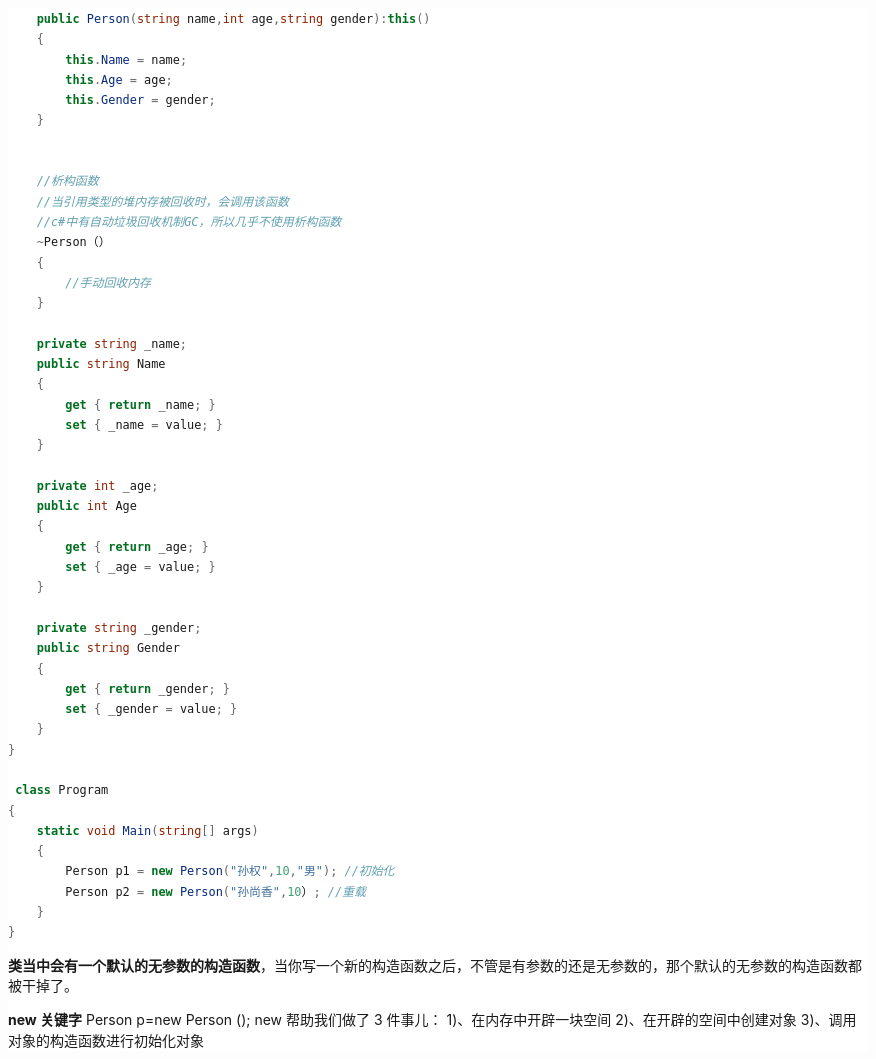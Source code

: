```cs
    public Person(string name,int age,string gender):this()
    {
        this.Name = name;
        this.Age = age; 
        this.Gender = gender;
    }
	

    //析构函数
    //当引用类型的堆内存被回收时，会调用该函数  
    //c#中有自动垃圾回收机制GC，所以几乎不使用析构函数  
    ~Person（）
    {
        //手动回收内存
    }
    
    private string _name;
    public string Name
    {
        get { return _name; }        
        set { _name = value; }
    }

    private int _age;  
    public int Age 
    {
        get { return _age; }   
        set { _age = value; }
    }

    private string _gender;
    public string Gender
    {
        get { return _gender; }
        set { _gender = value; }
    }
}

 class Program
{
    static void Main(string[] args)
    {
        Person p1 = new Person("孙权",10,"男"); //初始化
        Person p2 = new Person("孙尚香",10）; //重载
    }
}
```

**类当中会有一个默认的无参数的构造函数**，当你写一个新的构造函数之后，不管是有参数的还是无参数的，那个默认的无参数的构造函数都被干掉了。

**new 关键字**
Person p=new Person ();
new 帮助我们做了 3 件事儿：
1)、在内存中开辟一块空间
2)、在开辟的空间中创建对象
3)、调用对象的构造函数进行初始化对象
